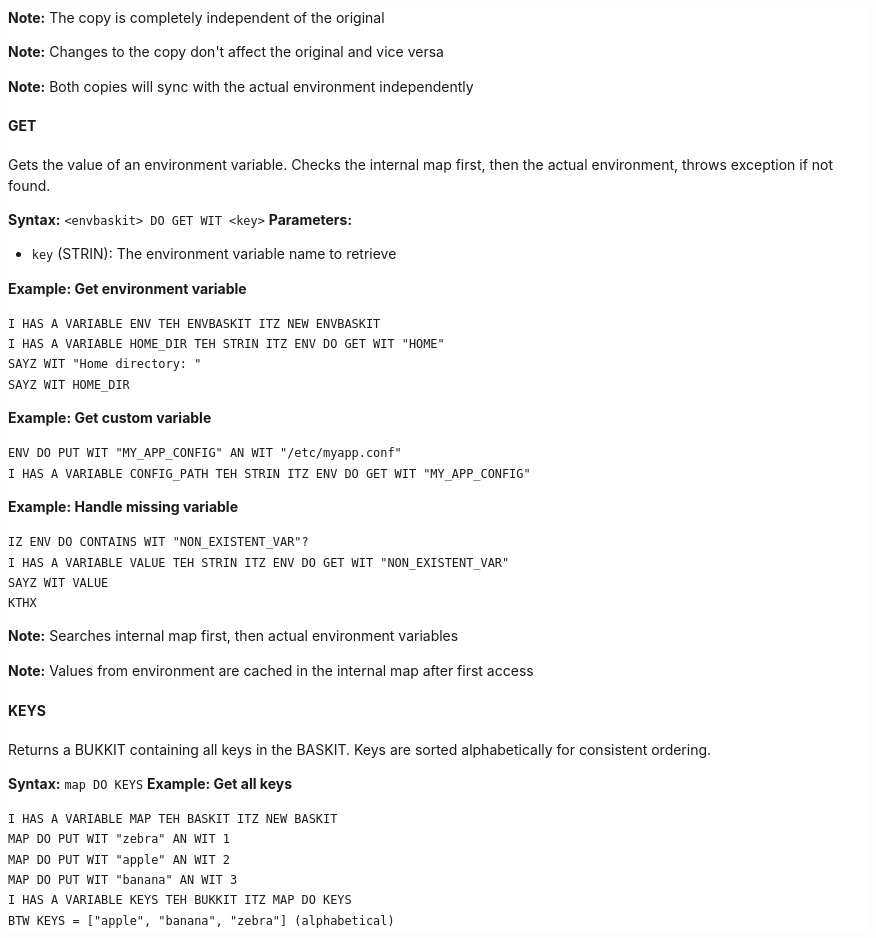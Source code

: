 **Note:** The copy is completely independent of the original

**Note:** Changes to the copy don't affect the original and vice versa

**Note:** Both copies will sync with the actual environment independently

#### GET

Gets the value of an environment variable.
Checks the internal map first, then the actual environment, throws exception if not found.

**Syntax:** `<envbaskit> DO GET WIT <key>`
**Parameters:**
- `key` (STRIN): The environment variable name to retrieve

**Example: Get environment variable**

```lol
I HAS A VARIABLE ENV TEH ENVBASKIT ITZ NEW ENVBASKIT
I HAS A VARIABLE HOME_DIR TEH STRIN ITZ ENV DO GET WIT "HOME"
SAYZ WIT "Home directory: "
SAYZ WIT HOME_DIR
```

**Example: Get custom variable**

```lol
ENV DO PUT WIT "MY_APP_CONFIG" AN WIT "/etc/myapp.conf"
I HAS A VARIABLE CONFIG_PATH TEH STRIN ITZ ENV DO GET WIT "MY_APP_CONFIG"
```

**Example: Handle missing variable**

```lol
IZ ENV DO CONTAINS WIT "NON_EXISTENT_VAR"?
I HAS A VARIABLE VALUE TEH STRIN ITZ ENV DO GET WIT "NON_EXISTENT_VAR"
SAYZ WIT VALUE
KTHX
```

**Note:** Searches internal map first, then actual environment variables

**Note:** Values from environment are cached in the internal map after first access

#### KEYS

Returns a BUKKIT containing all keys in the BASKIT.
Keys are sorted alphabetically for consistent ordering.

**Syntax:** `map DO KEYS`
**Example: Get all keys**

```lol
I HAS A VARIABLE MAP TEH BASKIT ITZ NEW BASKIT
MAP DO PUT WIT "zebra" AN WIT 1
MAP DO PUT WIT "apple" AN WIT 2
MAP DO PUT WIT "banana" AN WIT 3
I HAS A VARIABLE KEYS TEH BUKKIT ITZ MAP DO KEYS
BTW KEYS = ["apple", "banana", "zebra"] (alphabetical)
```
